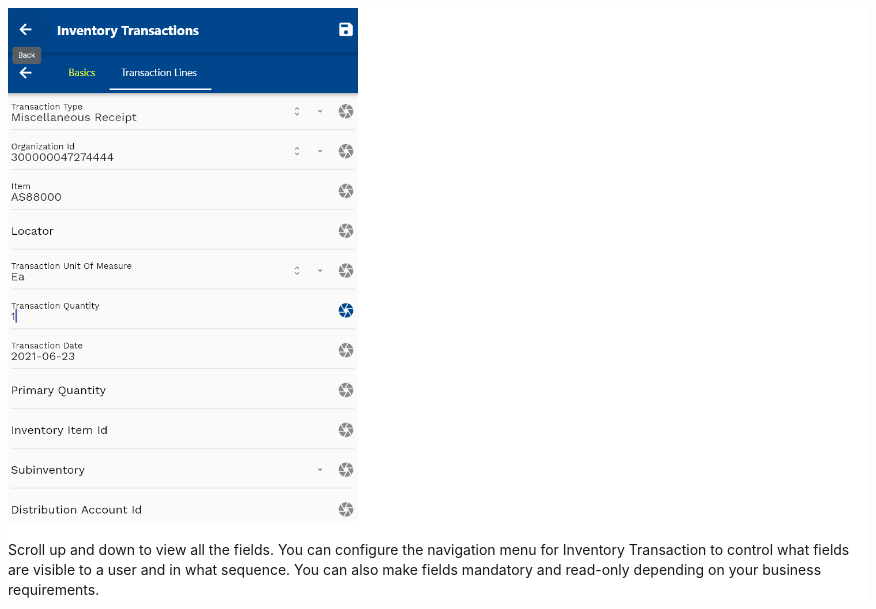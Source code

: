 <img src="/images/ScreenShots/transaction/serial/rikdata_ora_cloud_serial_06.PNG" width="350"/>

Scroll up and down to view all the fields. You can configure the navigation menu for Inventory Transaction to control what fields are visible to a user and in what sequence. You can also make fields mandatory and read-only depending on your business requirements.


